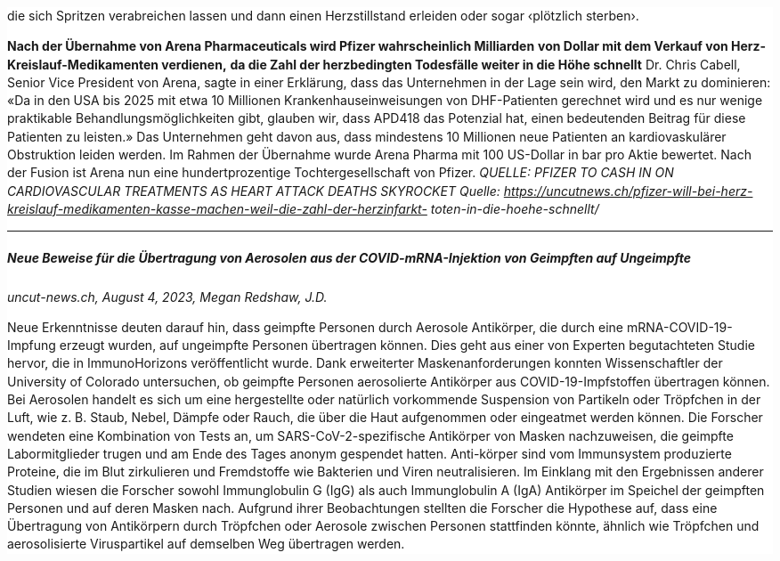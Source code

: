 die sich Spritzen verabreichen lassen und dann einen Herzstillstand erleiden oder sogar ‹plötzlich sterben›.

**Nach der Übernahme von Arena Pharmaceuticals wird Pfizer wahrscheinlich Milliarden**
**von Dollar mit dem Verkauf von Herz-Kreislauf-Medikamenten verdienen,**
**da die Zahl der herzbedingten Todesfälle weiter in die Höhe schnellt**
Dr. Chris Cabell, Senior Vice President von Arena, sagte in einer Erklärung, dass das Unternehmen in der
Lage sein wird, den Markt zu dominieren: «Da in den USA bis 2025 mit etwa 10 Millionen Krankenhauseinweisungen von DHF-Patienten gerechnet wird und es nur wenige praktikable Behandlungsmöglichkeiten
gibt, glauben wir, dass APD418 das Potenzial hat, einen bedeutenden Beitrag für diese Patienten zu
leisten.» Das Unternehmen geht davon aus, dass mindestens 10 Millionen neue Patienten an kardiovaskulärer Obstruktion leiden werden.
Im Rahmen der Übernahme wurde Arena Pharma mit 100 US-Dollar in bar pro Aktie bewertet. Nach der
Fusion ist Arena nun eine hundertprozentige Tochtergesellschaft von Pfizer.
_QUELLE: PFIZER TO CASH IN ON CARDIOVASCULAR TREATMENTS AS HEART ATTACK DEATHS SKYROCKET_
_Quelle: https://uncutnews.ch/pfizer-will-bei-herz-kreislauf-medikamenten-kasse-machen-weil-die-zahl-der-herzinfarkt-_
_toten-in-die-hoehe-schnellt/_


-----

##### Neue Beweise für die Übertragung von Aerosolen aus der  COVID-mRNA-Injektion von Geimpften auf Ungeimpfte
_uncut-news.ch, August 4, 2023, Megan Redshaw, J.D._

Neue Erkenntnisse deuten darauf hin, dass geimpfte Personen durch Aerosole Antikörper, die durch eine
mRNA-COVID-19-Impfung erzeugt wurden, auf ungeimpfte Personen übertragen können. Dies geht aus
einer von Experten begutachteten Studie hervor, die in ImmunoHorizons veröffentlicht wurde.
Dank erweiterter Maskenanforderungen konnten Wissenschaftler der University of Colorado untersuchen,
ob geimpfte Personen aerosolierte Antikörper aus COVID-19-Impfstoffen übertragen können. Bei Aerosolen
handelt es sich um eine hergestellte oder natürlich vorkommende Suspension von Partikeln oder Tröpfchen
in der Luft, wie z. B. Staub, Nebel, Dämpfe oder Rauch, die über die Haut aufgenommen oder eingeatmet
werden können.
Die Forscher wendeten eine Kombination von Tests an, um SARS-CoV-2-spezifische Antikörper von Masken
nachzuweisen, die geimpfte Labormitglieder trugen und am Ende des Tages anonym gespendet hatten.
Anti-körper sind vom Immunsystem produzierte Proteine, die im Blut zirkulieren und Fremdstoffe wie Bakterien und Viren neutralisieren.
Im Einklang mit den Ergebnissen anderer Studien wiesen die Forscher sowohl Immunglobulin G (IgG) als
auch Immunglobulin A (IgA) Antikörper im Speichel der geimpften Personen und auf deren Masken nach.
Aufgrund ihrer Beobachtungen stellten die Forscher die Hypothese auf, dass eine Übertragung von Antikörpern durch Tröpfchen oder Aerosole zwischen Personen stattfinden könnte, ähnlich wie Tröpfchen und
aerosolisierte Viruspartikel auf demselben Weg übertragen werden.
